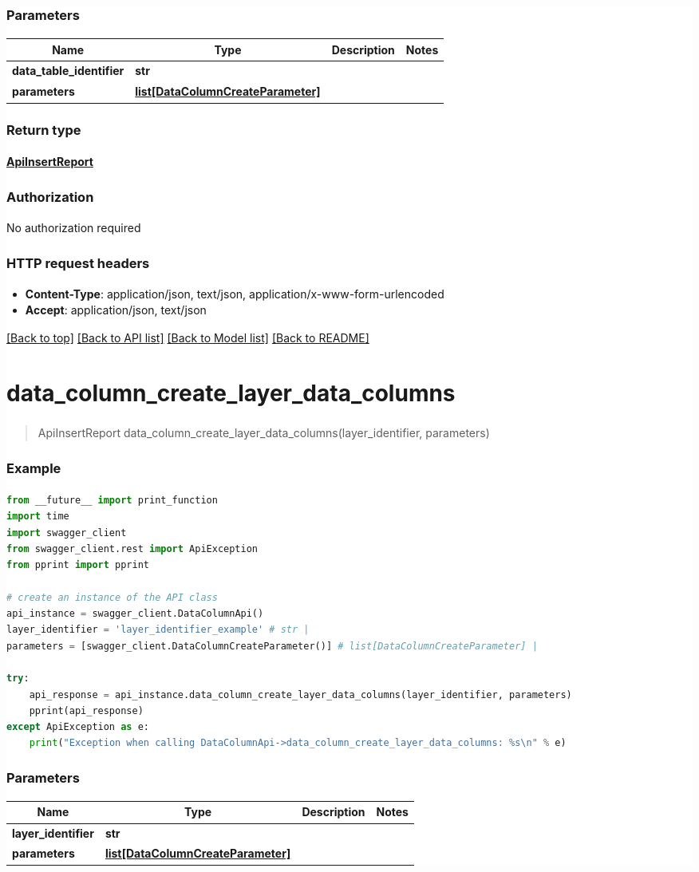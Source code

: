 ### Parameters

Name | Type | Description  | Notes
------------- | ------------- | ------------- | -------------
 **data_table_identifier** | **str**|  | 
 **parameters** | [**list[DataColumnCreateParameter]**](DataColumnCreateParameter.md)|  | 

### Return type

[**ApiInsertReport**](ApiInsertReport.md)

### Authorization

No authorization required

### HTTP request headers

 - **Content-Type**: application/json, text/json, application/x-www-form-urlencoded
 - **Accept**: application/json, text/json

[[Back to top]](#) [[Back to API list]](../README.md#documentation-for-api-endpoints) [[Back to Model list]](../README.md#documentation-for-models) [[Back to README]](../README.md)

# **data_column_create_layer_data_columns**
> ApiInsertReport data_column_create_layer_data_columns(layer_identifier, parameters)



### Example
```python
from __future__ import print_function
import time
import swagger_client
from swagger_client.rest import ApiException
from pprint import pprint

# create an instance of the API class
api_instance = swagger_client.DataColumnApi()
layer_identifier = 'layer_identifier_example' # str | 
parameters = [swagger_client.DataColumnCreateParameter()] # list[DataColumnCreateParameter] | 

try:
    api_response = api_instance.data_column_create_layer_data_columns(layer_identifier, parameters)
    pprint(api_response)
except ApiException as e:
    print("Exception when calling DataColumnApi->data_column_create_layer_data_columns: %s\n" % e)
```

### Parameters

Name | Type | Description  | Notes
------------- | ------------- | ------------- | -------------
 **layer_identifier** | **str**|  | 
 **parameters** | [**list[DataColumnCreateParameter]**](DataColumnCreateParameter.md)|  | 
